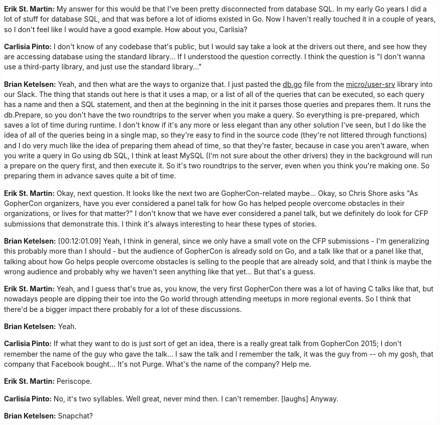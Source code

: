 **Erik St. Martin:** My answer for this would be that I've been pretty disconnected from database SQL. In my early Go years I did a lot of stuff for database SQL, and that was before a lot of idioms existed in Go. Now I haven't really touched it in a couple of years, so I don't feel like I would have a good example. How about you, Carlisia?

**Carlisia Pinto:** I don't know of any codebase that's public, but I would say take a look at the drivers out there, and see how they are accessing database using the standard library... If I understood the question correctly. I think the question is "I don't wanna use a third-party library, and just use the standard library..."

**Brian Ketelsen:** Yeah, and then what are the ways to organize that. I just pasted the [db.go](https://github.com/micro/user-srv/blob/master/db/db.go) file from the [micro/user-srv](https://github.com/micro/user-srv) library into our Slack. The thing that stands out here is that it uses a map, or a list of all of the queries that can be executed, so each query has a name and then a SQL statement, and then at the beginning in the init it parses those queries and prepares them. It runs the db.Prepare, so you don't have the two roundtrips to the server when you make a query. So everything is pre-prepared, which saves a lot of time during runtime. I don't know if it's any more or less elegant than any other solution I've seen, but I do like the idea of all of the queries being in a single map, so they're easy to find in the source code (they're not littered through functions) and I do very much like the idea of preparing them ahead of time, so that they're faster, because in case you aren't aware, when you write a query in Go using db SQL, I think at least MySQL (I'm not sure about the other drivers) they in the background will run a prepare on the query first, and then execute it. So it's two roundtrips to the server, even when you think you're making one. So preparing them in advance saves quite a bit of time.

**Erik St. Martin:** Okay, next question. It looks like the next two are GopherCon-related maybe... Okay, so Chris Shore asks "As GopherCon organizers, have you ever considered a panel talk for how Go has helped people overcome obstacles in their organizations, or lives for that matter?" I don't know that we have ever considered a panel talk, but we definitely do look for CFP submissions that demonstrate this. I think it's always interesting to hear these types of stories.

**Brian Ketelsen:** \[00:12:01.09\] Yeah, I think in general, since we only have a small vote on the CFP submissions - I'm generalizing this probably more than I should - but the audience of GopherCon is already sold on Go, and a talk like that or a panel like that, talking about how Go helps people overcome obstacles is selling to the people that are already sold, and that I think is maybe the wrong audience and probably why we haven't seen anything like that yet... But that's a guess.

**Erik St. Martin:** Yeah, and I guess that's true as, you know, the very first GopherCon there was a lot of having C talks like that, but nowadays people are dipping their toe into the Go world through attending meetups in more regional events. So I think that there'd be a bigger impact there probably for a lot of these discussions.

**Brian Ketelsen:** Yeah.

**Carlisia Pinto:** If what they want to do is just sort of get an idea, there is a really great talk from GopherCon 2015; I don't remember the name of the guy who gave the talk... I saw the talk and I remember the talk, it was the guy from -- oh my gosh, that company that Facebook bought... It's not Purge. What's the name of the company? Help me.

**Erik St. Martin:** Periscope.

**Carlisia Pinto:** No, it's two syllables. Well great, never mind then. I can't remember. \[laughs\] Anyway.

**Brian Ketelsen:** Snapchat?
